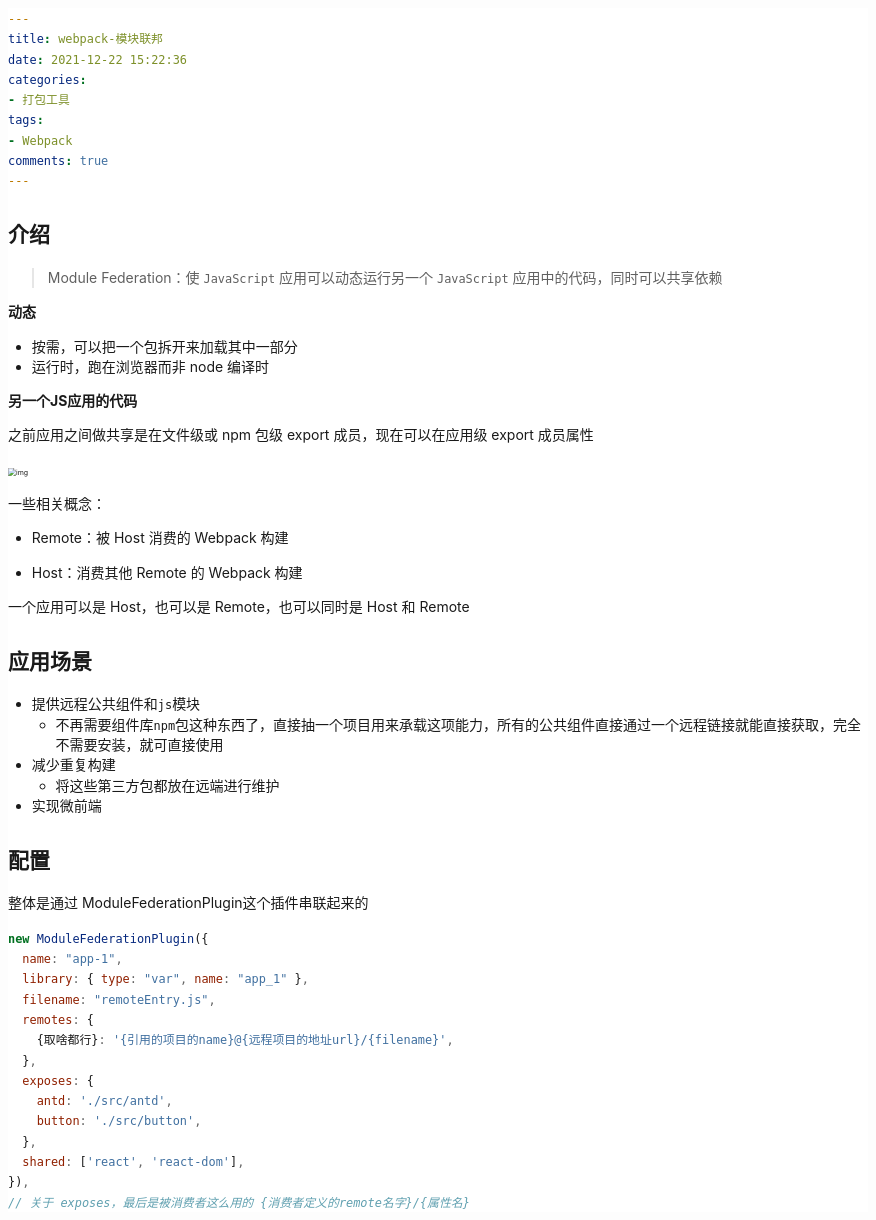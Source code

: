 ```yaml
---
title: webpack-模块联邦
date: 2021-12-22 15:22:36
categories:
- 打包工具
tags:
- Webpack
comments: true
---
```


## 介绍

> Module Federation：使 `JavaScript` 应用可以动态运行另一个 `JavaScript` 应用中的代码，同时可以共享依赖



**动态**

- 按需，可以把一个包拆开来加载其中一部分
- 运行时，跑在浏览器而非 node 编译时

**另一个JS应用的代码**

之前应用之间做共享是在文件级或 npm 包级 export 成员，现在可以在应用级 export 成员属性

<img src="https://imgconvert.csdnimg.cn/aHR0cHM6Ly9tbWJpei5xcGljLmNuL21tYml6X3BuZy9RUmlieWpld00xSUFqWXhmVUl2a1J6Q3dJcDczOU81eXhsQUNVeDNlZU1KdjJmRHd0bTY5cGJpYUtsRk9CdXRENzhwWDQzRUxqVEdiMWliMzNlYlVBODBkZy82NDA?x-oss-process=image/format,png" alt="img" style="zoom:50%;" />

一些相关概念：

- Remote：被 Host 消费的 Webpack 构建

- Host：消费其他 Remote 的 Webpack 构建

一个应用可以是 Host，也可以是 Remote，也可以同时是 Host 和 Remote

  

## 应用场景

- 提供远程公共组件和`js`模块
  - 不再需要组件库`npm`包这种东西了，直接抽一个项目用来承载这项能力，所有的公共组件直接通过一个远程链接就能直接获取，完全不需要安装，就可直接使用
- 减少重复构建
  - 将这些第三方包都放在远端进行维护
- 实现微前端



## 配置

整体是通过 ModuleFederationPlugin这个插件串联起来的

```js
new ModuleFederationPlugin({
  name: "app-1",
  library: { type: "var", name: "app_1" },
  filename: "remoteEntry.js",
  remotes: {
    {取啥都行}: '{引用的项目的name}@{远程项目的地址url}/{filename}',
  },
  exposes: {
    antd: './src/antd', 
    button: './src/button', 
  },
  shared: ['react', 'react-dom'],
}),
// 关于 exposes，最后是被消费者这么用的 {消费者定义的remote名字}/{属性名} 
```
